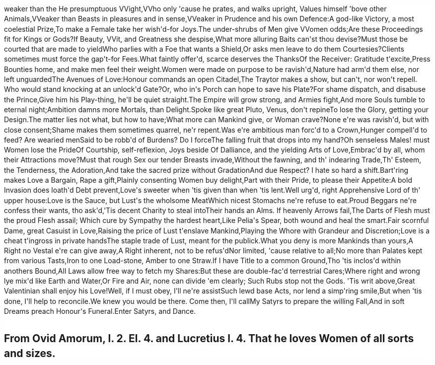 weaker than the He presumptuous VVight,VVho only 'cause he prates, and walks upright, Values himself 'bove other Animals,VVeaker than Beasts in pleasures and in sense,VVeaker in Prudence and his own Defence:A god-like Victory, a most coelestial Prize,To make a Female take her wish'd-for Joys.The under-shrubs of Men give VVomen odds;Are these Proceedings fit for Kings or Gods?If Beauty, VVit, and Greatness she despise,What more alluring Baits can'st thou devise?Must those be courted that are made to yieldWho parlies with a Foe that wants a Shield,Or asks men leave to do them Courtesies?Clients sometimes must force the gap't-for Fees.What faintly offer'd, scarce deserves the ThanksOf the Receiver: Gratitude t'excite,Press Bounties home, and make men feel their weight.Women were made on purpose to be ravish'd,Nature had arm'd them else, nor left unguardedThe Avenues of Love:Honour commands an open Citadel,The Traytor makes a show, but can't, nor won't repell. Who would stand knocking at an unlock'd Gate?Or, who in's Porch can hope to save his Plate?For shame dispatch, and disabuse the Prince,Give him his Play-thing, he'll be quiet straight.The Empire will grow strong, and Armies fight,And more Souls tumble to eternal night;Ambition damns more Mortals, than Delight.Spoke like great Pluto, Venus, don't repineTo lose the Glory, getting your Design.The matter lies not what, but how to have;What more can Mankind give, or Woman crave?None e're was ravish'd, but with close consent;Shame makes them sometimes quarrel, ne'r repent.Was e're ambitious man forc'd to a Crown,Hunger compell'd to feed? Are wearied menSaid to be robb'd of Burdens? Do I forceThe falling fruit that drops into my hand?Oh senseless Males! must Women lose the PrideOf Courtship, self-reflexion, Joys beside Of Dalliance, and the yielding Arts of Love,Embrac'd by all, whom their Attractions move?Must that rough Sex our tender Breasts invade,Without the fawning, and th' indearing Trade,Th' Esteem, the Tenderness, the Adoration,And take the sacred prize without GradationAnd due Respect? I hate so hard a shift.Bart'ring makes Love a Bargain, Rape a gift,Plainly consenting Women buy delight,Part with their Pride, to please their Appetite:A bold Invasion does loath'd Debt prevent,Love's sweeter when 'tis given than when 'tis lent.Well urg'd, right Apprehensive Lord of th' upper house:Love is the Sauce, but Lust's the wholsome MeatWhich nicest Stomachs ne're refuse to eat.Proud Beggars ne're confess their wants, tho ask'd,'Tis decent Charity to steal intoTheir hands an Alms. If heavenly Arrows fail,The Darts of Flesh must the proud Flesh assail; Which cure by Sympathy the hardest heart,Like Pelia's Spear, both wound and heal the smart.Fair scornful Dame, great Casuist in Love,Raising the price of Lust t'enslave Mankind,Playing the Whore with Grandeur and Discretion;Love is a cheat t'ingross in private handsThe staple trade of Lust, meant for the publick.What you deny is more Mankinds than yours,A Right no Vestal e're can give away,A Right inherent, not to be refus'dNor limited, 'cause relative to all;No more than Palates kept from various Tasts,Iron to one Load-stone, Amber to one Straw.If I have Title to a common Ground,Tho 'tis inclos'd within anothers Bound,All Laws allow free way to fetch my Shares:But these are double-fac'd terrestrial Cares;Where right and wrong lye mix'd like Earth and Water,Or Fire and Air, none can divide 'em clearly; Such Rubs stop not the Gods. 'Tis writ above,Great Valentinian shall enjoy his Love!Well, if I must obey, I'll ne're assistSuch lewd base Acts, nor lend a simp'ring smile,But when 'tis done, I'll help to reconcile.We knew you would be there. Come then, I'll callMy Satyrs to prepare the willing Fall,And in soft Dreams preach Honour's Funeral.Enter Satyrs, and Dance.
## From Ovid Amorum, l. 2. El. 4. and Lucretius l. 4. That he loves Women of all sorts and sizes.